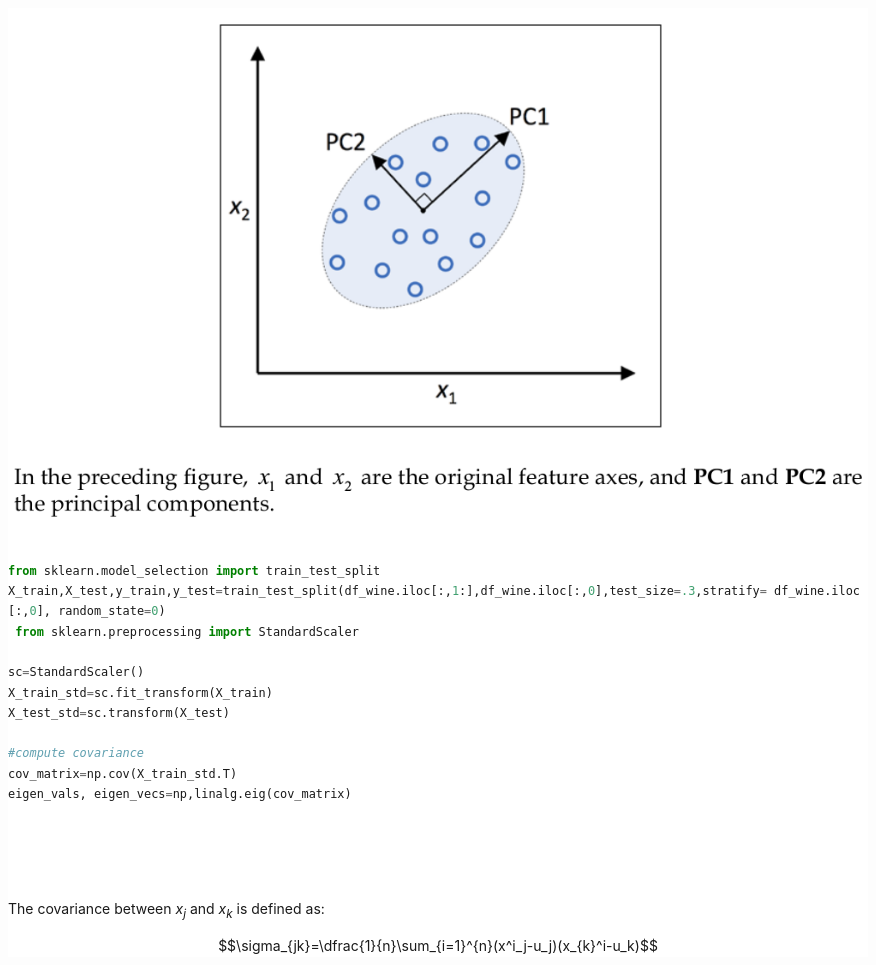 ![pca](image/PCA.png)
```python

from sklearn.model_selection import train_test_split
X_train,X_test,y_train,y_test=train_test_split(df_wine.iloc[:,1:],df_wine.iloc[:,0],test_size=.3,stratify= df_wine.iloc[:,0], random_state=0)
 from sklearn.preprocessing import StandardScaler
  
sc=StandardScaler()
X_train_std=sc.fit_transform(X_train)
X_test_std=sc.transform(X_test)

#compute covariance 
cov_matrix=np.cov(X_train_std.T)
eigen_vals, eigen_vecs=np,linalg.eig(cov_matrix)






```
The covariance between $x_{j}$ and $x_{k}$ is defined as:

$$\sigma_{jk}=\dfrac{1}{n}\sum_{i=1}^{n}(x^i_j-u_j)(x_{k}^i-u_k)$$
